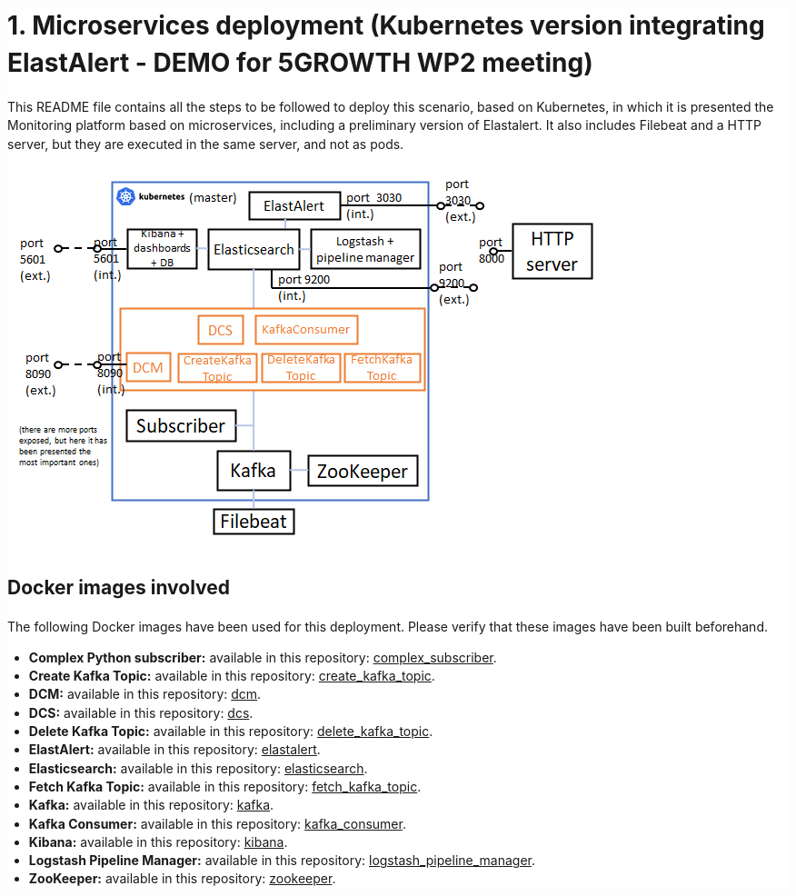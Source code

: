 # 1. Microservices deployment (Kubernetes version integrating ElastAlert - DEMO for 5GROWTH WP2 meeting)  

This README file contains all the steps to be followed to deploy this scenario, based on Kubernetes, in which it is presented the Monitoring platform based on microservices, including a preliminary version of Elastalert. It also includes Filebeat and a HTTP server, but they are executed in the same server, and not as pods.

![Architecture](img/monitoring_architecture_0.png)

## Docker images involved

The following Docker images have been used for this deployment. Please verify that these images have been built beforehand.

* **Complex Python subscriber:** available in this repository: [complex_subscriber](../../docker_images/old/complex_subscriber).
* **Create Kafka Topic:** available in this repository: [create_kafka_topic](../../docker_images/create_kafka_topic).
* **DCM:** available in this repository: [dcm](../../docker_images/old/dcm).
* **DCS:** available in this repository: [dcs](../../docker_images/old/dcs).
* **Delete Kafka Topic:** available in this repository: [delete_kafka_topic](../../docker_images/delete_kafka_topic).
* **ElastAlert:** available in this repository: [elastalert](../../docker_images/elastalert/v2).
* **Elasticsearch:** available in this repository: [elasticsearch](../../docker_images/elasticsearch/original).
* **Fetch Kafka Topic:** available in this repository: [fetch_kafka_topic](../../docker_images/fetch_kafka_topic).
* **Kafka:** available in this repository: [kafka](../../docker_images/old/kafka/original).
* **Kafka Consumer:** available in this repository: [kafka_consumer](../../docker_images/kafka_consumer).
* **Kibana:** available in this repository: [kibana](../../docker_images/kibana/original).
* **Logstash Pipeline Manager:** available in this repository: [logstash_pipeline_manager](../../docker_images/logstash_pipeline_manager).
* **ZooKeeper:** available in this repository: [zookeeper](../../docker_images/old/zookeeper).
